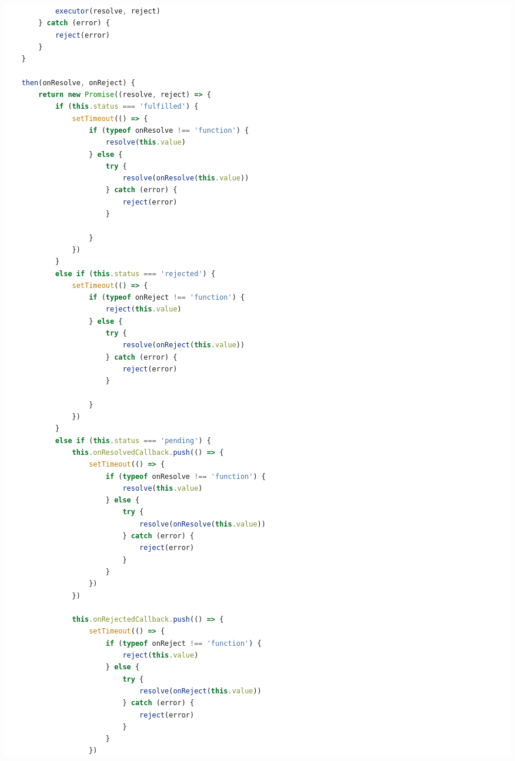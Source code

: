 ``` js
			executor(resolve, reject)
		} catch (error) {
			reject(error)
		}
	}

	then(onResolve, onReject) {
		return new Promise((resolve, reject) => {
			if (this.status === 'fulfilled') {
				setTimeout(() => {
					if (typeof onResolve !== 'function') {
						resolve(this.value)
					} else {
						try {
							resolve(onResolve(this.value))
						} catch (error) {
							reject(error)
						}
							
					}
				})
			}
			else if (this.status === 'rejected') {
				setTimeout(() => {
					if (typeof onReject !== 'function') {
						reject(this.value)
					} else {
						try {
							resolve(onReject(this.value))
						} catch (error) {
							reject(error)
						}
						
					}
				})
			}
			else if (this.status === 'pending') {
				this.onResolvedCallback.push(() => {
					setTimeout(() => {
						if (typeof onResolve !== 'function') {
							resolve(this.value)
						} else {
							try {
								resolve(onResolve(this.value))
							} catch (error) {
								reject(error)
							}
						}
					})
				})

				this.onRejectedCallback.push(() => {
					setTimeout(() => {
						if (typeof onReject !== 'function') {
							reject(this.value)
						} else {
							try {
								resolve(onReject(this.value))
							} catch (error) {
								reject(error)
							}
						}
					})
```